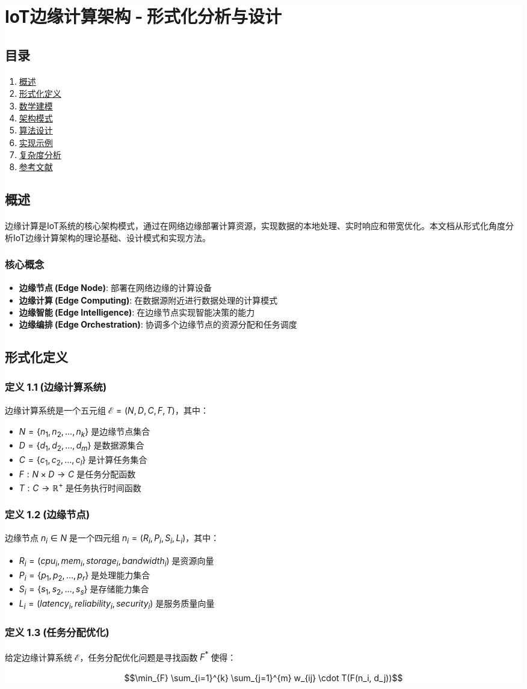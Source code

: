 # IoT边缘计算架构 - 形式化分析与设计

## 目录

1. [概述](#概述)
2. [形式化定义](#形式化定义)
3. [数学建模](#数学建模)
4. [架构模式](#架构模式)
5. [算法设计](#算法设计)
6. [实现示例](#实现示例)
7. [复杂度分析](#复杂度分析)
8. [参考文献](#参考文献)

## 概述

边缘计算是IoT系统的核心架构模式，通过在网络边缘部署计算资源，实现数据的本地处理、实时响应和带宽优化。本文档从形式化角度分析IoT边缘计算架构的理论基础、设计模式和实现方法。

### 核心概念

- **边缘节点 (Edge Node)**: 部署在网络边缘的计算设备
- **边缘计算 (Edge Computing)**: 在数据源附近进行数据处理的计算模式
- **边缘智能 (Edge Intelligence)**: 在边缘节点实现智能决策的能力
- **边缘编排 (Edge Orchestration)**: 协调多个边缘节点的资源分配和任务调度

## 形式化定义

### 定义 1.1 (边缘计算系统)

边缘计算系统是一个五元组 $\mathcal{E} = (N, D, C, F, T)$，其中：

- $N = \{n_1, n_2, \ldots, n_k\}$ 是边缘节点集合
- $D = \{d_1, d_2, \ldots, d_m\}$ 是数据源集合
- $C = \{c_1, c_2, \ldots, c_l\}$ 是计算任务集合
- $F: N \times D \rightarrow C$ 是任务分配函数
- $T: C \rightarrow \mathbb{R}^+$ 是任务执行时间函数

### 定义 1.2 (边缘节点)

边缘节点 $n_i \in N$ 是一个四元组 $n_i = (R_i, P_i, S_i, L_i)$，其中：

- $R_i = (cpu_i, mem_i, storage_i, bandwidth_i)$ 是资源向量
- $P_i = \{p_1, p_2, \ldots, p_r\}$ 是处理能力集合
- $S_i = \{s_1, s_2, \ldots, s_s\}$ 是存储能力集合
- $L_i = (latency_i, reliability_i, security_i)$ 是服务质量向量

### 定义 1.3 (任务分配优化)

给定边缘计算系统 $\mathcal{E}$，任务分配优化问题是寻找函数 $F^*$ 使得：

$$\min_{F} \sum_{i=1}^{k} \sum_{j=1}^{m} w_{ij} \cdot T(F(n_i, d_j))$$
